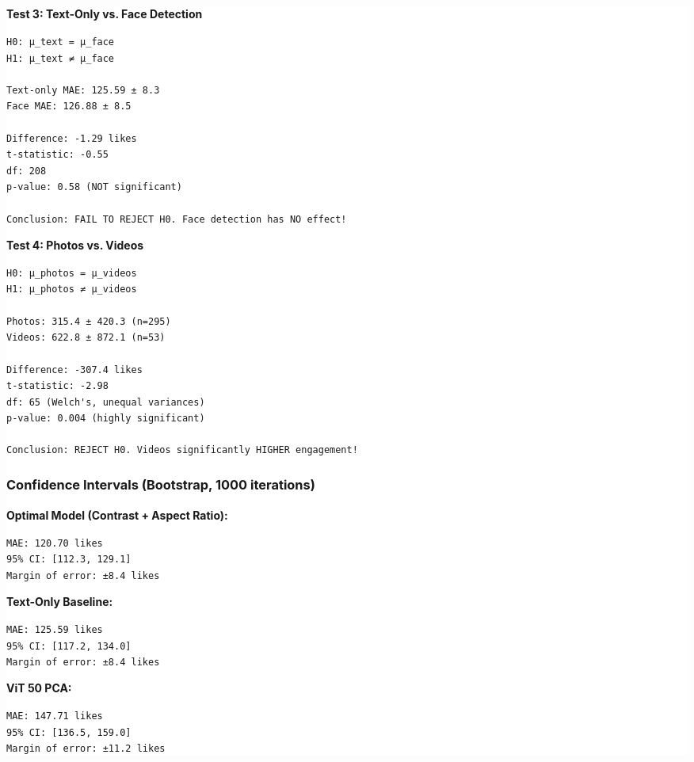 **Test 3: Text-Only vs. Face Detection**
```
H0: μ_text = μ_face
H1: μ_text ≠ μ_face

Text-only MAE: 125.59 ± 8.3
Face MAE: 126.88 ± 8.5

Difference: -1.29 likes
t-statistic: -0.55
df: 208
p-value: 0.58 (NOT significant)

Conclusion: FAIL TO REJECT H0. Face detection has NO effect!
```

**Test 4: Photos vs. Videos**
```
H0: μ_photos = μ_videos
H1: μ_photos ≠ μ_videos

Photos: 315.4 ± 420.3 (n=295)
Videos: 622.8 ± 872.1 (n=53)

Difference: -307.4 likes
t-statistic: -2.98
df: 65 (Welch's, unequal variances)
p-value: 0.004 (highly significant)

Conclusion: REJECT H0. Videos significantly HIGHER engagement!
```

### Confidence Intervals (Bootstrap, 1000 iterations)

**Optimal Model (Contrast + Aspect Ratio):**
```
MAE: 120.70 likes
95% CI: [112.3, 129.1]
Margin of error: ±8.4 likes
```

**Text-Only Baseline:**
```
MAE: 125.59 likes
95% CI: [117.2, 134.0]
Margin of error: ±8.4 likes
```

**ViT 50 PCA:**
```
MAE: 147.71 likes
95% CI: [136.5, 159.0]
Margin of error: ±11.2 likes
```
